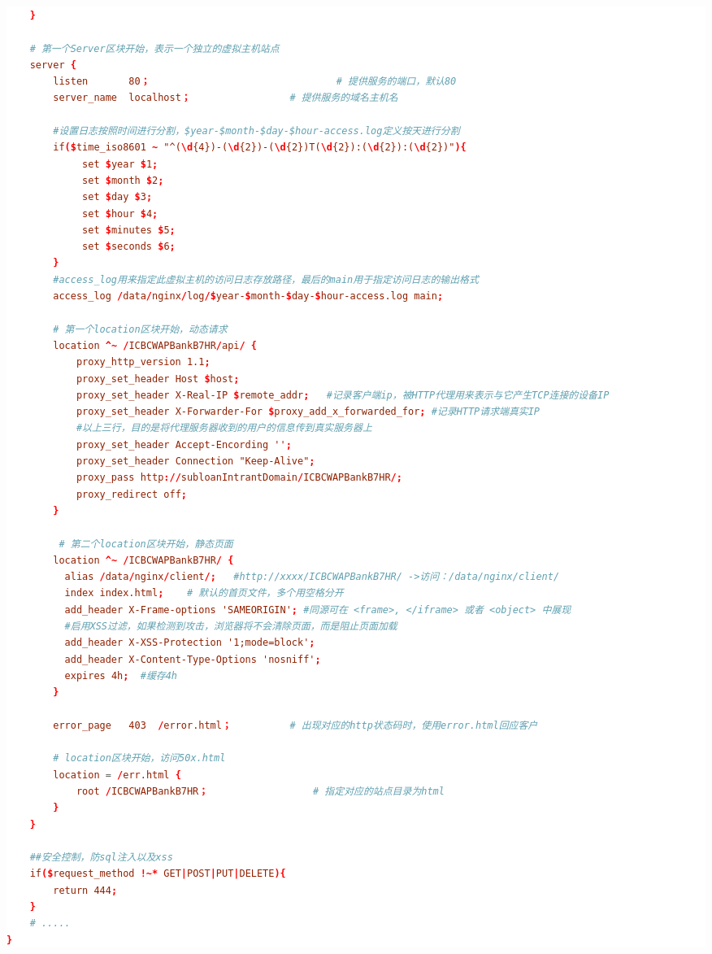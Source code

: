```conf
    }
    
    # 第一个Server区块开始，表示一个独立的虚拟主机站点
    server {            								
        listen       80；      							# 提供服务的端口，默认80
        server_name  localhost；       			# 提供服务的域名主机名
        
        #设置日志按照时间进行分割，$year-$month-$day-$hour-access.log定义按天进行分割
        if($time_iso8601 ~ "^(\d{4})-(\d{2})-(\d{2})T(\d{2}):(\d{2}):(\d{2})"){
        	 set $year $1;
        	 set $month $2;
        	 set $day $3;
        	 set $hour $4;
        	 set $minutes $5;
        	 set $seconds $6;
        }
        #access_log用来指定此虚拟主机的访问日志存放路径，最后的main用于指定访问日志的输出格式
        access_log /data/nginx/log/$year-$month-$day-$hour-access.log main;
        
        # 第一个location区块开始，动态请求
        location ^~ /ICBCWAPBankB7HR/api/ {
        	proxy_http_version 1.1;
        	proxy_set_header Host $host;
        	proxy_set_header X-Real-IP $remote_addr;   #记录客户端ip，被HTTP代理用来表示与它产生TCP连接的设备IP
        	proxy_set_header X-Forwarder-For $proxy_add_x_forwarded_for; #记录HTTP请求端真实IP
        	#以上三行，目的是将代理服务器收到的用户的信息传到真实服务器上
        	proxy_set_header Accept-Encording '';
        	proxy_set_header Connection "Keep-Alive";
        	proxy_pass http://subloanIntrantDomain/ICBCWAPBankB7HR/;
        	proxy_redirect off;
        }
        
         # 第二个location区块开始，静态页面
        location ^~ /ICBCWAPBankB7HR/ {
          alias /data/nginx/client/;   #http://xxxx/ICBCWAPBankB7HR/ ->访问：/data/nginx/client/
          index index.html;    # 默认的首页文件，多个用空格分开
          add_header X-Frame-options 'SAMEORIGIN'; #同源可在 <frame>, </iframe> 或者 <object> 中展现
          #启用XSS过滤，如果检测到攻击，浏览器将不会清除页面，而是阻止页面加载
          add_header X-XSS-Protection '1;mode=block'; 
          add_header X-Content-Type-Options 'nosniff';
          expires 4h;  #缓存4h
        }
      									
        error_page   403  /error.html；     		# 出现对应的http状态码时，使用error.html回应客户
        
        # location区块开始，访问50x.html
        location = /err.html {          		
            root /ICBCWAPBankB7HR；      			# 指定对应的站点目录为html
        }
    }
    
    ##安全控制，防sql注入以及xss
    if($request_method !~* GET|POST|PUT|DELETE){
    	return 444;
    }
    # .....
}
```
